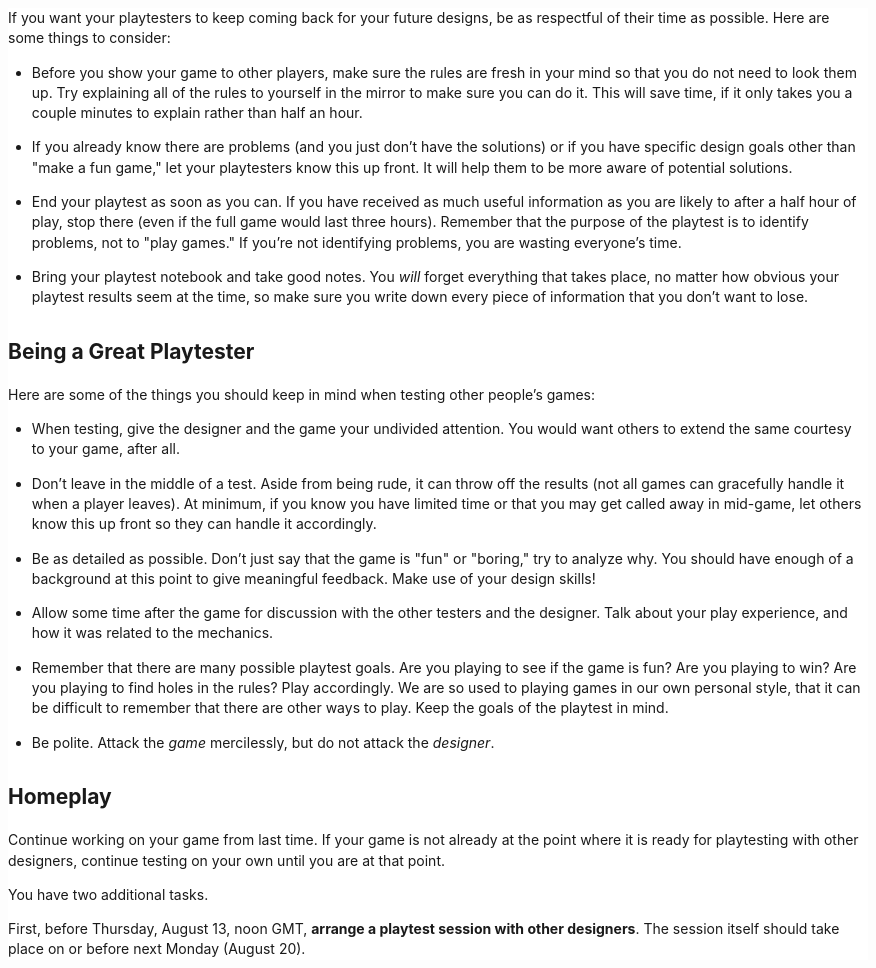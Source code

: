 If you want your playtesters to keep coming back for your future designs, be as respectful of their time as possible. Here are some things to consider:

-   Before you show your game to other players, make sure the rules are fresh in your mind so that you do not need to look them up. Try explaining all of the rules to yourself in the mirror to make sure you can do it. This will save time, if it only takes you a couple minutes to explain rather than half an hour.

-   If you already know there are problems (and you just don’t have the solutions) or if you have specific design goals other than "make a fun game," let your playtesters know this up front. It will help them to be more aware of potential solutions.

-   End your playtest as soon as you can. If you have received as much useful information as you are likely to after a half hour of play, stop there (even if the full game would last three hours). Remember that the purpose of the playtest is to identify problems, not to "play games." If you’re not identifying problems, you are wasting everyone’s time.

-   Bring your playtest notebook and take good notes. You *will* forget everything that takes place, no matter how obvious your playtest results seem at the time, so make sure you write down every piece of information that you don’t want to lose.


## Being a Great Playtester

Here are some of the things you should keep in mind when testing other people’s games:

-   When testing, give the designer and the game your undivided attention. You would want others to extend the same courtesy to your game, after all.

-   Don’t leave in the middle of a test. Aside from being rude, it can throw off the results (not all games can gracefully handle it when a player leaves). At minimum, if you know you have limited time or that you may get called away in mid-game, let others know this up front so they can handle it accordingly.

-   Be as detailed as possible. Don’t just say that the game is "fun" or "boring," try to analyze why. You should have enough of a background at this point to give meaningful feedback. Make use of your design skills!

-   Allow some time after the game for discussion with the other testers and the designer. Talk about your play experience, and how it was related to the mechanics.

-   Remember that there are many possible playtest goals. Are you playing to see if the game is fun? Are you playing to win? Are you playing to find holes in the rules? Play accordingly. We are so used to playing games in our own personal style, that it can be difficult to remember that there are other ways to play. Keep the goals of the playtest in mind.

-   Be polite. Attack the *game* mercilessly, but do not attack the *designer*.

## Homeplay

Continue working on your game from last time. If your game is not already at the point where it is ready for playtesting with other designers, continue testing on your own until you are at that point.

You have two additional tasks.

First, before Thursday, August 13, noon GMT, **arrange a playtest session with other designers**. The session itself should take place on or before next Monday (August 20).
